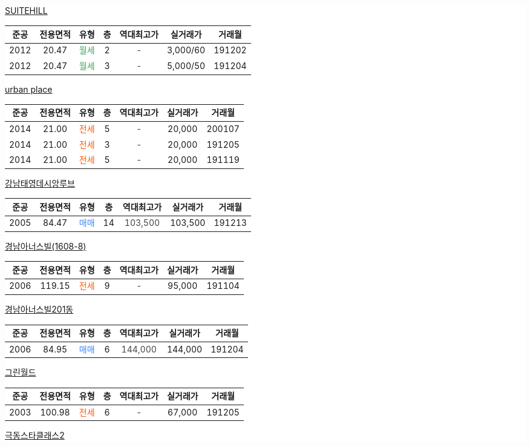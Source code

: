 
[SUITEHILL](https://search.naver.com/search.naver?query=%EC%84%9C%EC%9A%B8%ED%8A%B9%EB%B3%84%EC%8B%9C+%EC%84%9C%EC%B4%88%EA%B5%AC+%EC%84%9C%EC%B4%88%EB%8F%99+SUITEHILL)

|준공|전용면적|유형|층|역대최고가|실거래가|거래월|
|:---:|:---:|:---:|:---:|:---:|:---:|:---:|
|2012|20.47|<span style="color:#34a853">월세</span>|2|<span style="color:#444444">-</span>|3,000/60|191202|
|2012|20.47|<span style="color:#34a853">월세</span>|3|<span style="color:#444444">-</span>|5,000/50|191204|

[urban place](https://search.naver.com/search.naver?query=%EC%84%9C%EC%9A%B8%ED%8A%B9%EB%B3%84%EC%8B%9C+%EC%84%9C%EC%B4%88%EA%B5%AC+%EC%84%9C%EC%B4%88%EB%8F%99+urban+place)

|준공|전용면적|유형|층|역대최고가|실거래가|거래월|
|:---:|:---:|:---:|:---:|:---:|:---:|:---:|
|2014|21.00|<span style="color:#ff5a00">전세</span>|5|<span style="color:#444444">-</span>|20,000|200107|
|2014|21.00|<span style="color:#ff5a00">전세</span>|3|<span style="color:#444444">-</span>|20,000|191205|
|2014|21.00|<span style="color:#ff5a00">전세</span>|5|<span style="color:#444444">-</span>|20,000|191119|

[강남태영데시앙루브](https://search.naver.com/search.naver?query=%EC%84%9C%EC%9A%B8%ED%8A%B9%EB%B3%84%EC%8B%9C+%EC%84%9C%EC%B4%88%EA%B5%AC+%EC%84%9C%EC%B4%88%EB%8F%99+%EA%B0%95%EB%82%A8%ED%83%9C%EC%98%81%EB%8D%B0%EC%8B%9C%EC%95%99%EB%A3%A8%EB%B8%8C)

|준공|전용면적|유형|층|역대최고가|실거래가|거래월|
|:---:|:---:|:---:|:---:|:---:|:---:|:---:|
|2005|84.47|<span style="color:#4285f3">매매</span>|14|<span style="color:#444444">103,500</span>|103,500|191213|

[경남아너스빌(1608-8)](https://search.naver.com/search.naver?query=%EC%84%9C%EC%9A%B8%ED%8A%B9%EB%B3%84%EC%8B%9C+%EC%84%9C%EC%B4%88%EA%B5%AC+%EC%84%9C%EC%B4%88%EB%8F%99+%EA%B2%BD%EB%82%A8%EC%95%84%EB%84%88%EC%8A%A4%EB%B9%8C%281608-8%29)

|준공|전용면적|유형|층|역대최고가|실거래가|거래월|
|:---:|:---:|:---:|:---:|:---:|:---:|:---:|
|2006|119.15|<span style="color:#ff5a00">전세</span>|9|<span style="color:#444444">-</span>|95,000|191104|

[경남아너스빌201동](https://search.naver.com/search.naver?query=%EC%84%9C%EC%9A%B8%ED%8A%B9%EB%B3%84%EC%8B%9C+%EC%84%9C%EC%B4%88%EA%B5%AC+%EC%84%9C%EC%B4%88%EB%8F%99+%EA%B2%BD%EB%82%A8%EC%95%84%EB%84%88%EC%8A%A4%EB%B9%8C201%EB%8F%99)

|준공|전용면적|유형|층|역대최고가|실거래가|거래월|
|:---:|:---:|:---:|:---:|:---:|:---:|:---:|
|2006|84.95|<span style="color:#4285f3">매매</span>|6|<span style="color:#444444">144,000</span>|144,000|191204|

[그린월드](https://search.naver.com/search.naver?query=%EC%84%9C%EC%9A%B8%ED%8A%B9%EB%B3%84%EC%8B%9C+%EC%84%9C%EC%B4%88%EA%B5%AC+%EC%84%9C%EC%B4%88%EB%8F%99+%EA%B7%B8%EB%A6%B0%EC%9B%94%EB%93%9C)

|준공|전용면적|유형|층|역대최고가|실거래가|거래월|
|:---:|:---:|:---:|:---:|:---:|:---:|:---:|
|2003|100.98|<span style="color:#ff5a00">전세</span>|6|<span style="color:#444444">-</span>|67,000|191205|

[극동스타클래스2](https://search.naver.com/search.naver?query=%EC%84%9C%EC%9A%B8%ED%8A%B9%EB%B3%84%EC%8B%9C+%EC%84%9C%EC%B4%88%EA%B5%AC+%EC%84%9C%EC%B4%88%EB%8F%99+%EA%B7%B9%EB%8F%99%EC%8A%A4%ED%83%80%ED%81%B4%EB%9E%98%EC%8A%A42)
